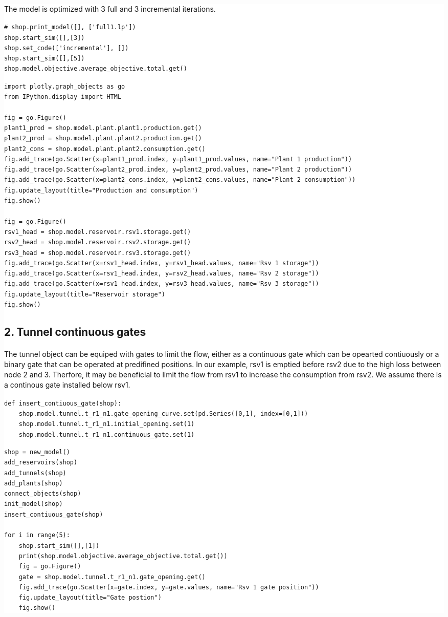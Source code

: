 The model is optimized with 3 full and 3 incremental iterations.

```{code-cell} ipython3
# shop.print_model([], ['full1.lp'])
shop.start_sim([],[3])
shop.set_code(['incremental'], [])
shop.start_sim([],[5])
shop.model.objective.average_objective.total.get()
```

```{code-cell} ipython3
import plotly.graph_objects as go
from IPython.display import HTML

fig = go.Figure()
plant1_prod = shop.model.plant.plant1.production.get()
plant2_prod = shop.model.plant.plant2.production.get()
plant2_cons = shop.model.plant.plant2.consumption.get()
fig.add_trace(go.Scatter(x=plant1_prod.index, y=plant1_prod.values, name="Plant 1 production"))
fig.add_trace(go.Scatter(x=plant2_prod.index, y=plant2_prod.values, name="Plant 2 production"))
fig.add_trace(go.Scatter(x=plant2_cons.index, y=plant2_cons.values, name="Plant 2 consumption"))
fig.update_layout(title="Production and consumption")
fig.show()

fig = go.Figure()
rsv1_head = shop.model.reservoir.rsv1.storage.get()
rsv2_head = shop.model.reservoir.rsv2.storage.get()
rsv3_head = shop.model.reservoir.rsv3.storage.get()
fig.add_trace(go.Scatter(x=rsv1_head.index, y=rsv1_head.values, name="Rsv 1 storage"))
fig.add_trace(go.Scatter(x=rsv1_head.index, y=rsv2_head.values, name="Rsv 2 storage"))
fig.add_trace(go.Scatter(x=rsv1_head.index, y=rsv3_head.values, name="Rsv 3 storage"))
fig.update_layout(title="Reservoir storage")
fig.show()
```

## 2. Tunnel continuous gates
The tunnel object can be equiped with gates to limit the flow, either as a continuous gate which can be opearted contiuously or a binary gate that can be operated at predifined positions. In our example, rsv1 is emptied before rsv2 due to the high loss between node 2 and 3. Therfore, it may be beneficial to limit the flow from rsv1 to increase the consumption from rsv2. We assume there is a continous gate installed below rsv1.

```{code-cell} ipython3
def insert_contiuous_gate(shop):
    shop.model.tunnel.t_r1_n1.gate_opening_curve.set(pd.Series([0,1], index=[0,1]))
    shop.model.tunnel.t_r1_n1.initial_opening.set(1)
    shop.model.tunnel.t_r1_n1.continuous_gate.set(1)
```

```{code-cell} ipython3
shop = new_model()
add_reservoirs(shop)
add_tunnels(shop)
add_plants(shop)
connect_objects(shop)
init_model(shop)
insert_contiuous_gate(shop)

for i in range(5):
    shop.start_sim([],[1])
    print(shop.model.objective.average_objective.total.get())
    fig = go.Figure()
    gate = shop.model.tunnel.t_r1_n1.gate_opening.get()
    fig.add_trace(go.Scatter(x=gate.index, y=gate.values, name="Rsv 1 gate position"))
    fig.update_layout(title="Gate postion")
    fig.show()
```